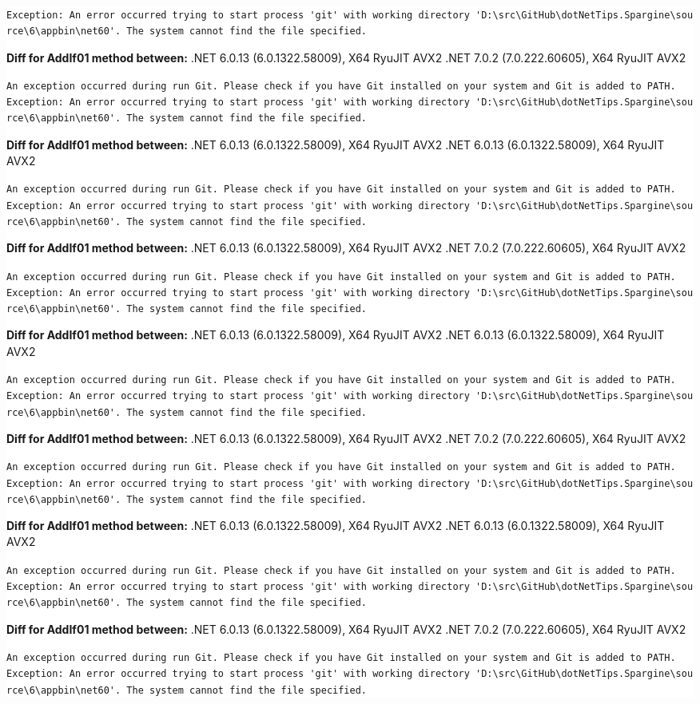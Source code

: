 ```diff
Exception: An error occurred trying to start process 'git' with working directory 'D:\src\GitHub\dotNetTips.Spargine\source\6\appbin\net60'. The system cannot find the file specified.
```
**Diff for AddIf01 method between:**
.NET 6.0.13 (6.0.1322.58009), X64 RyuJIT AVX2
.NET 7.0.2 (7.0.222.60605), X64 RyuJIT AVX2
```diff
An exception occurred during run Git. Please check if you have Git installed on your system and Git is added to PATH.
Exception: An error occurred trying to start process 'git' with working directory 'D:\src\GitHub\dotNetTips.Spargine\source\6\appbin\net60'. The system cannot find the file specified.
```
**Diff for AddIf01 method between:**
.NET 6.0.13 (6.0.1322.58009), X64 RyuJIT AVX2
.NET 6.0.13 (6.0.1322.58009), X64 RyuJIT AVX2
```diff
An exception occurred during run Git. Please check if you have Git installed on your system and Git is added to PATH.
Exception: An error occurred trying to start process 'git' with working directory 'D:\src\GitHub\dotNetTips.Spargine\source\6\appbin\net60'. The system cannot find the file specified.
```
**Diff for AddIf01 method between:**
.NET 6.0.13 (6.0.1322.58009), X64 RyuJIT AVX2
.NET 7.0.2 (7.0.222.60605), X64 RyuJIT AVX2
```diff
An exception occurred during run Git. Please check if you have Git installed on your system and Git is added to PATH.
Exception: An error occurred trying to start process 'git' with working directory 'D:\src\GitHub\dotNetTips.Spargine\source\6\appbin\net60'. The system cannot find the file specified.
```
**Diff for AddIf01 method between:**
.NET 6.0.13 (6.0.1322.58009), X64 RyuJIT AVX2
.NET 6.0.13 (6.0.1322.58009), X64 RyuJIT AVX2
```diff
An exception occurred during run Git. Please check if you have Git installed on your system and Git is added to PATH.
Exception: An error occurred trying to start process 'git' with working directory 'D:\src\GitHub\dotNetTips.Spargine\source\6\appbin\net60'. The system cannot find the file specified.
```
**Diff for AddIf01 method between:**
.NET 6.0.13 (6.0.1322.58009), X64 RyuJIT AVX2
.NET 7.0.2 (7.0.222.60605), X64 RyuJIT AVX2
```diff
An exception occurred during run Git. Please check if you have Git installed on your system and Git is added to PATH.
Exception: An error occurred trying to start process 'git' with working directory 'D:\src\GitHub\dotNetTips.Spargine\source\6\appbin\net60'. The system cannot find the file specified.
```
**Diff for AddIf01 method between:**
.NET 6.0.13 (6.0.1322.58009), X64 RyuJIT AVX2
.NET 6.0.13 (6.0.1322.58009), X64 RyuJIT AVX2
```diff
An exception occurred during run Git. Please check if you have Git installed on your system and Git is added to PATH.
Exception: An error occurred trying to start process 'git' with working directory 'D:\src\GitHub\dotNetTips.Spargine\source\6\appbin\net60'. The system cannot find the file specified.
```
**Diff for AddIf01 method between:**
.NET 6.0.13 (6.0.1322.58009), X64 RyuJIT AVX2
.NET 7.0.2 (7.0.222.60605), X64 RyuJIT AVX2
```diff
An exception occurred during run Git. Please check if you have Git installed on your system and Git is added to PATH.
Exception: An error occurred trying to start process 'git' with working directory 'D:\src\GitHub\dotNetTips.Spargine\source\6\appbin\net60'. The system cannot find the file specified.
```